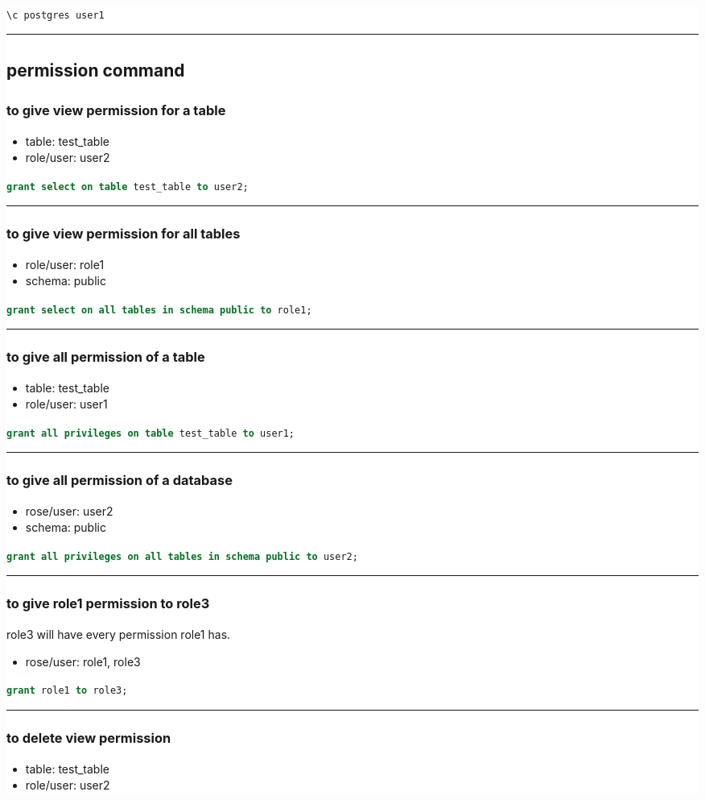 ```sql
\c postgres user1
```
---


## permission command

### to give view permission for a table
- table: test_table
- role/user: user2

```sql
grant select on table test_table to user2;
```
---

### to give view permission for all tables
- role/user: role1
- schema: public

```sql
grant select on all tables in schema public to role1;
```
---

### to give all permission of a table
- table: test_table
- role/user: user1

```sql
grant all privileges on table test_table to user1;
```
---

### to give all permission of a database
- rose/user: user2
- schema: public

```sql
grant all privileges on all tables in schema public to user2;
```
---

### to give role1 permission to role3
role3 will have every permission role1 has.
- rose/user: role1, role3

```sql
grant role1 to role3;
```
---

### to delete view permission
- table: test_table
- role/user: user2
